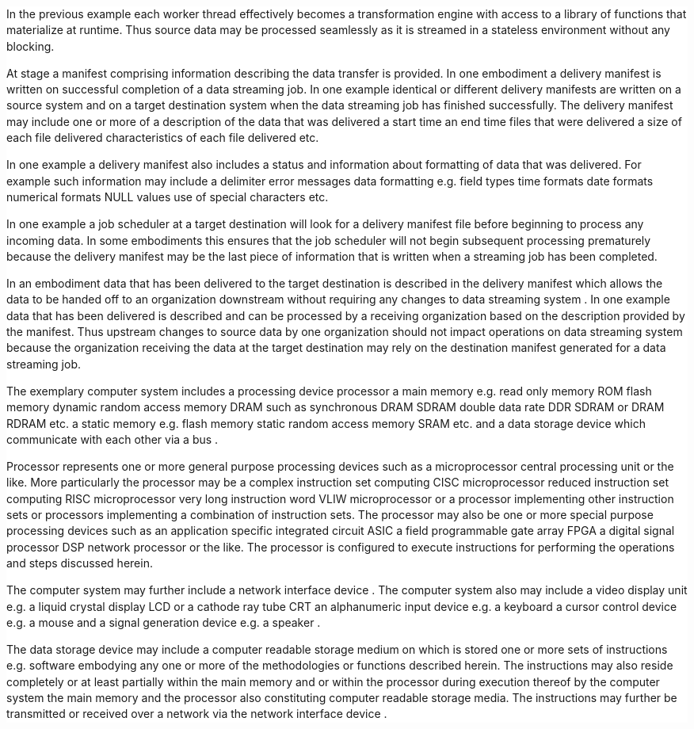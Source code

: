 In the previous example each worker thread effectively becomes a transformation engine with access to a library of functions that materialize at runtime. Thus source data may be processed seamlessly as it is streamed in a stateless environment without any blocking.

At stage a manifest comprising information describing the data transfer is provided. In one embodiment a delivery manifest is written on successful completion of a data streaming job. In one example identical or different delivery manifests are written on a source system and on a target destination system when the data streaming job has finished successfully. The delivery manifest may include one or more of a description of the data that was delivered a start time an end time files that were delivered a size of each file delivered characteristics of each file delivered etc.

In one example a delivery manifest also includes a status and information about formatting of data that was delivered. For example such information may include a delimiter error messages data formatting e.g. field types time formats date formats numerical formats NULL values use of special characters etc.

In one example a job scheduler at a target destination will look for a delivery manifest file before beginning to process any incoming data. In some embodiments this ensures that the job scheduler will not begin subsequent processing prematurely because the delivery manifest may be the last piece of information that is written when a streaming job has been completed.

In an embodiment data that has been delivered to the target destination is described in the delivery manifest which allows the data to be handed off to an organization downstream without requiring any changes to data streaming system . In one example data that has been delivered is described and can be processed by a receiving organization based on the description provided by the manifest. Thus upstream changes to source data by one organization should not impact operations on data streaming system because the organization receiving the data at the target destination may rely on the destination manifest generated for a data streaming job.

The exemplary computer system includes a processing device processor a main memory e.g. read only memory ROM flash memory dynamic random access memory DRAM such as synchronous DRAM SDRAM double data rate DDR SDRAM or DRAM RDRAM etc. a static memory e.g. flash memory static random access memory SRAM etc. and a data storage device which communicate with each other via a bus .

Processor represents one or more general purpose processing devices such as a microprocessor central processing unit or the like. More particularly the processor may be a complex instruction set computing CISC microprocessor reduced instruction set computing RISC microprocessor very long instruction word VLIW microprocessor or a processor implementing other instruction sets or processors implementing a combination of instruction sets. The processor may also be one or more special purpose processing devices such as an application specific integrated circuit ASIC a field programmable gate array FPGA a digital signal processor DSP network processor or the like. The processor is configured to execute instructions for performing the operations and steps discussed herein.

The computer system may further include a network interface device . The computer system also may include a video display unit e.g. a liquid crystal display LCD or a cathode ray tube CRT an alphanumeric input device e.g. a keyboard a cursor control device e.g. a mouse and a signal generation device e.g. a speaker .

The data storage device may include a computer readable storage medium on which is stored one or more sets of instructions e.g. software embodying any one or more of the methodologies or functions described herein. The instructions may also reside completely or at least partially within the main memory and or within the processor during execution thereof by the computer system the main memory and the processor also constituting computer readable storage media. The instructions may further be transmitted or received over a network via the network interface device .
